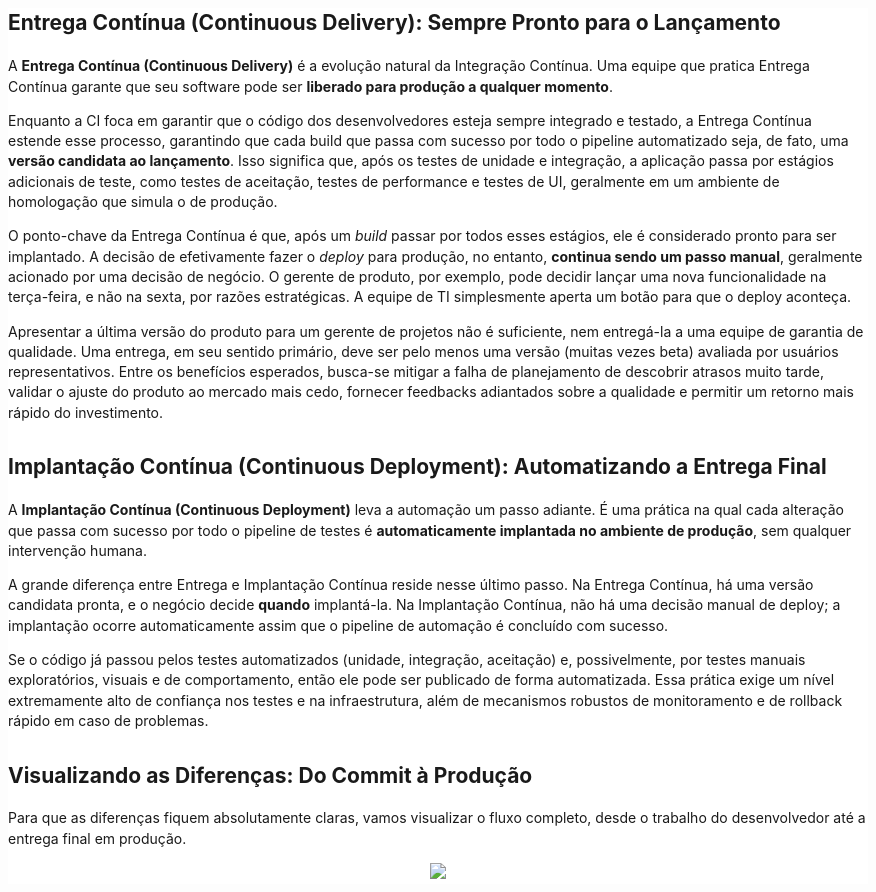 ## Entrega Contínua (Continuous Delivery): Sempre Pronto para o Lançamento

A **Entrega Contínua (Continuous Delivery)** é a evolução natural da Integração Contínua. Uma equipe que pratica Entrega Contínua garante que seu software pode ser **liberado para produção a qualquer momento**.

Enquanto a CI foca em garantir que o código dos desenvolvedores esteja sempre integrado e testado, a Entrega Contínua estende esse processo, garantindo que cada build que passa com sucesso por todo o pipeline automatizado seja, de fato, uma **versão candidata ao lançamento**. Isso significa que, após os testes de unidade e integração, a aplicação passa por estágios adicionais de teste, como testes de aceitação, testes de performance e testes de UI, geralmente em um ambiente de homologação que simula o de produção.

O ponto-chave da Entrega Contínua é que, após um _build_ passar por todos esses estágios, ele é considerado pronto para ser implantado. A decisão de efetivamente fazer o _deploy_ para produção, no entanto, **continua sendo um passo manual**, geralmente acionado por uma decisão de negócio. O gerente de produto, por exemplo, pode decidir lançar uma nova funcionalidade na terça-feira, e não na sexta, por razões estratégicas. A equipe de TI simplesmente aperta um botão para que o deploy aconteça.

Apresentar a última versão do produto para um gerente de projetos não é suficiente, nem entregá-la a uma equipe de garantia de qualidade. Uma entrega, em seu sentido primário, deve ser pelo menos uma versão (muitas vezes beta) avaliada por usuários representativos. Entre os benefícios esperados, busca-se mitigar a falha de planejamento de descobrir atrasos muito tarde, validar o ajuste do produto ao mercado mais cedo, fornecer feedbacks adiantados sobre a qualidade e permitir um retorno mais rápido do investimento.

## Implantação Contínua (Continuous Deployment): Automatizando a Entrega Final

A **Implantação Contínua (Continuous Deployment)** leva a automação um passo adiante. É uma prática na qual cada alteração que passa com sucesso por todo o pipeline de testes é **automaticamente implantada no ambiente de produção**, sem qualquer intervenção humana.

A grande diferença entre Entrega e Implantação Contínua reside nesse último passo. Na Entrega Contínua, há uma versão candidata pronta, e o negócio decide **quando** implantá-la. Na Implantação Contínua, não há uma decisão manual de deploy; a implantação ocorre automaticamente assim que o pipeline de automação é concluído com sucesso.

Se o código já passou pelos testes automatizados (unidade, integração, aceitação) e, possivelmente, por testes manuais exploratórios, visuais e de comportamento, então ele pode ser publicado de forma automatizada. Essa prática exige um nível extremamente alto de confiança nos testes e na infraestrutura, além de mecanismos robustos de monitoramento e de rollback rápido em caso de problemas.

## Visualizando as Diferenças: Do Commit à Produção

Para que as diferenças fiquem absolutamente claras, vamos visualizar o fluxo completo, desde o trabalho do desenvolvedor até a entrega final em produção.

<div align="center">
  <img width="800px" src="21-diferencas-ci-cd-cd.png">
</div>
